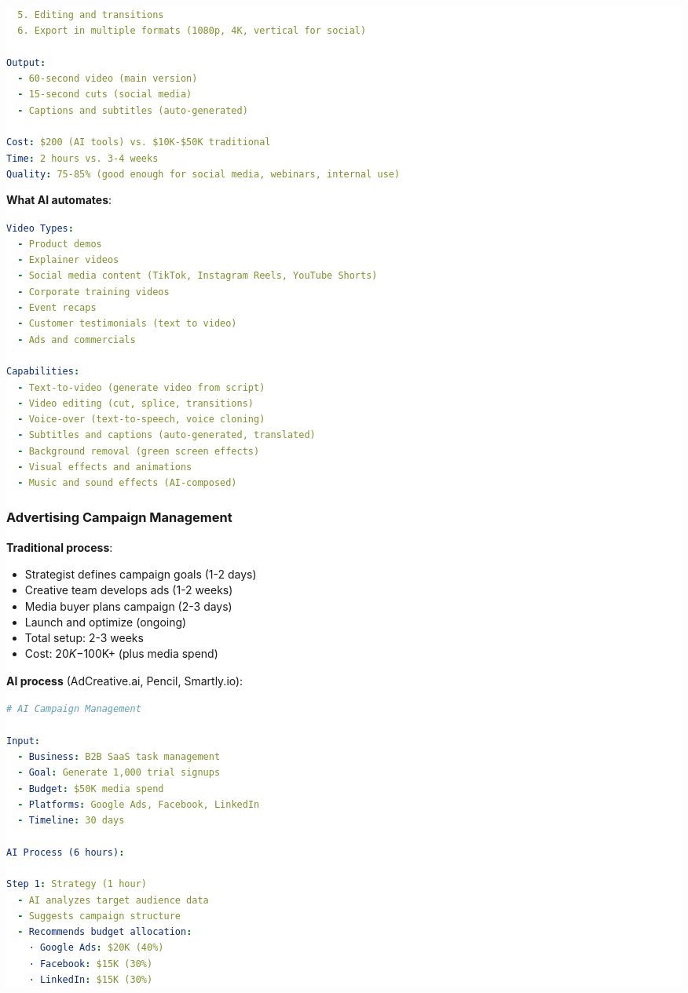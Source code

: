 ```yaml
  5. Editing and transitions
  6. Export in multiple formats (1080p, 4K, vertical for social)

Output:
  - 60-second video (main version)
  - 15-second cuts (social media)
  - Captions and subtitles (auto-generated)

Cost: $200 (AI tools) vs. $10K-$50K traditional
Time: 2 hours vs. 3-4 weeks
Quality: 75-85% (good enough for social media, webinars, internal use)
```

**What AI automates**:

```yaml
Video Types:
  - Product demos
  - Explainer videos
  - Social media content (TikTok, Instagram Reels, YouTube Shorts)
  - Corporate training videos
  - Event recaps
  - Customer testimonials (text to video)
  - Ads and commercials

Capabilities:
  - Text-to-video (generate video from script)
  - Video editing (cut, splice, transitions)
  - Voice-over (text-to-speech, voice cloning)
  - Subtitles and captions (auto-generated, translated)
  - Background removal (green screen effects)
  - Visual effects and animations
  - Music and sound effects (AI-composed)
```

### Advertising Campaign Management

**Traditional process**:
- Strategist defines campaign goals (1-2 days)
- Creative team develops ads (1-2 weeks)
- Media buyer plans campaign (2-3 days)
- Launch and optimize (ongoing)
- Total setup: 2-3 weeks
- Cost: $20K-$100K+ (plus media spend)

**AI process** (AdCreative.ai, Pencil, Smartly.io):

```yaml
# AI Campaign Management

Input:
  - Business: B2B SaaS task management
  - Goal: Generate 1,000 trial signups
  - Budget: $50K media spend
  - Platforms: Google Ads, Facebook, LinkedIn
  - Timeline: 30 days

AI Process (6 hours):

Step 1: Strategy (1 hour)
  - AI analyzes target audience data
  - Suggests campaign structure
  - Recommends budget allocation:
    · Google Ads: $20K (40%)
    · Facebook: $15K (30%)
    · LinkedIn: $15K (30%)
```